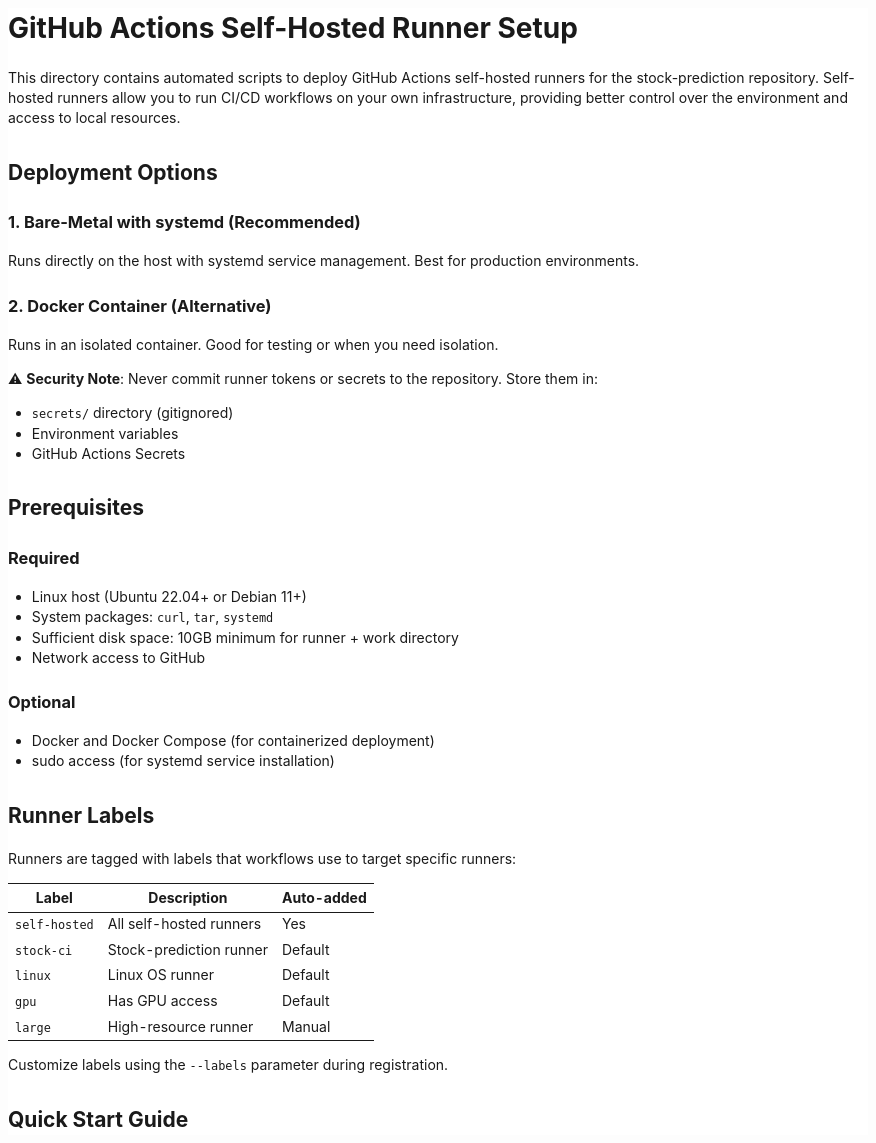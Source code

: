 # GitHub Actions Self-Hosted Runner Setup

This directory contains automated scripts to deploy GitHub Actions self-hosted runners for the stock-prediction repository. Self-hosted runners allow you to run CI/CD workflows on your own infrastructure, providing better control over the environment and access to local resources.

## Deployment Options

### 1. Bare-Metal with systemd (Recommended)
Runs directly on the host with systemd service management. Best for production environments.

### 2. Docker Container (Alternative)
Runs in an isolated container. Good for testing or when you need isolation.

⚠️ **Security Note**: Never commit runner tokens or secrets to the repository. Store them in:
- `secrets/` directory (gitignored)
- Environment variables
- GitHub Actions Secrets

## Prerequisites

### Required
- Linux host (Ubuntu 22.04+ or Debian 11+)
- System packages: `curl`, `tar`, `systemd`
- Sufficient disk space: 10GB minimum for runner + work directory
- Network access to GitHub

### Optional
- Docker and Docker Compose (for containerized deployment)
- sudo access (for systemd service installation)

## Runner Labels

Runners are tagged with labels that workflows use to target specific runners:

| Label | Description | Auto-added |
|-------|-------------|------------|
| `self-hosted` | All self-hosted runners | Yes |
| `stock-ci` | Stock-prediction runner | Default |
| `linux` | Linux OS runner | Default |
| `gpu` | Has GPU access | Default |
| `large` | High-resource runner | Manual |

Customize labels using the `--labels` parameter during registration.

## Quick Start Guide
